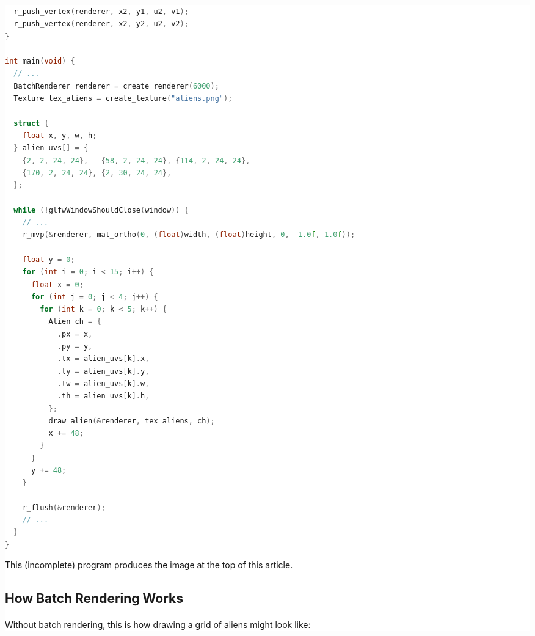 ```c
  r_push_vertex(renderer, x2, y1, u2, v1);
  r_push_vertex(renderer, x2, y2, u2, v2);
}

int main(void) {
  // ...
  BatchRenderer renderer = create_renderer(6000);
  Texture tex_aliens = create_texture("aliens.png");

  struct {
    float x, y, w, h;
  } alien_uvs[] = {
    {2, 2, 24, 24},   {58, 2, 24, 24}, {114, 2, 24, 24},
    {170, 2, 24, 24}, {2, 30, 24, 24},
  };

  while (!glfwWindowShouldClose(window)) {
    // ...
    r_mvp(&renderer, mat_ortho(0, (float)width, (float)height, 0, -1.0f, 1.0f));

    float y = 0;
    for (int i = 0; i < 15; i++) {
      float x = 0;
      for (int j = 0; j < 4; j++) {
        for (int k = 0; k < 5; k++) {
          Alien ch = {
            .px = x,
            .py = y,
            .tx = alien_uvs[k].x,
            .ty = alien_uvs[k].y,
            .tw = alien_uvs[k].w,
            .th = alien_uvs[k].h,
          };
          draw_alien(&renderer, tex_aliens, ch);
          x += 48;
        }
      }
      y += 48;
    }

    r_flush(&renderer);
    // ...
  }
}
```

This (incomplete) program produces the image at the top of this article.

## How Batch Rendering Works

Without batch rendering, this is how drawing a grid of aliens might look like:
